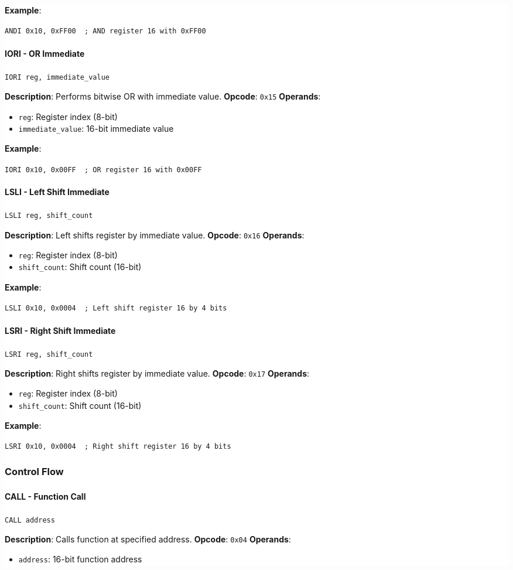 **Example**:
```assembly
ANDI 0x10, 0xFF00  ; AND register 16 with 0xFF00
```

#### IORI - OR Immediate
```assembly
IORI reg, immediate_value
```
**Description**: Performs bitwise OR with immediate value.
**Opcode**: `0x15`
**Operands**:
- `reg`: Register index (8-bit)
- `immediate_value`: 16-bit immediate value

**Example**:
```assembly
IORI 0x10, 0x00FF  ; OR register 16 with 0x00FF
```

#### LSLI - Left Shift Immediate
```assembly
LSLI reg, shift_count
```
**Description**: Left shifts register by immediate value.
**Opcode**: `0x16`
**Operands**:
- `reg`: Register index (8-bit)
- `shift_count`: Shift count (16-bit)

**Example**:
```assembly
LSLI 0x10, 0x0004  ; Left shift register 16 by 4 bits
```

#### LSRI - Right Shift Immediate
```assembly
LSRI reg, shift_count
```
**Description**: Right shifts register by immediate value.
**Opcode**: `0x17`
**Operands**:
- `reg`: Register index (8-bit)
- `shift_count`: Shift count (16-bit)

**Example**:
```assembly
LSRI 0x10, 0x0004  ; Right shift register 16 by 4 bits
```

### Control Flow

#### CALL - Function Call
```assembly
CALL address
```
**Description**: Calls function at specified address.
**Opcode**: `0x04`
**Operands**:
- `address`: 16-bit function address
